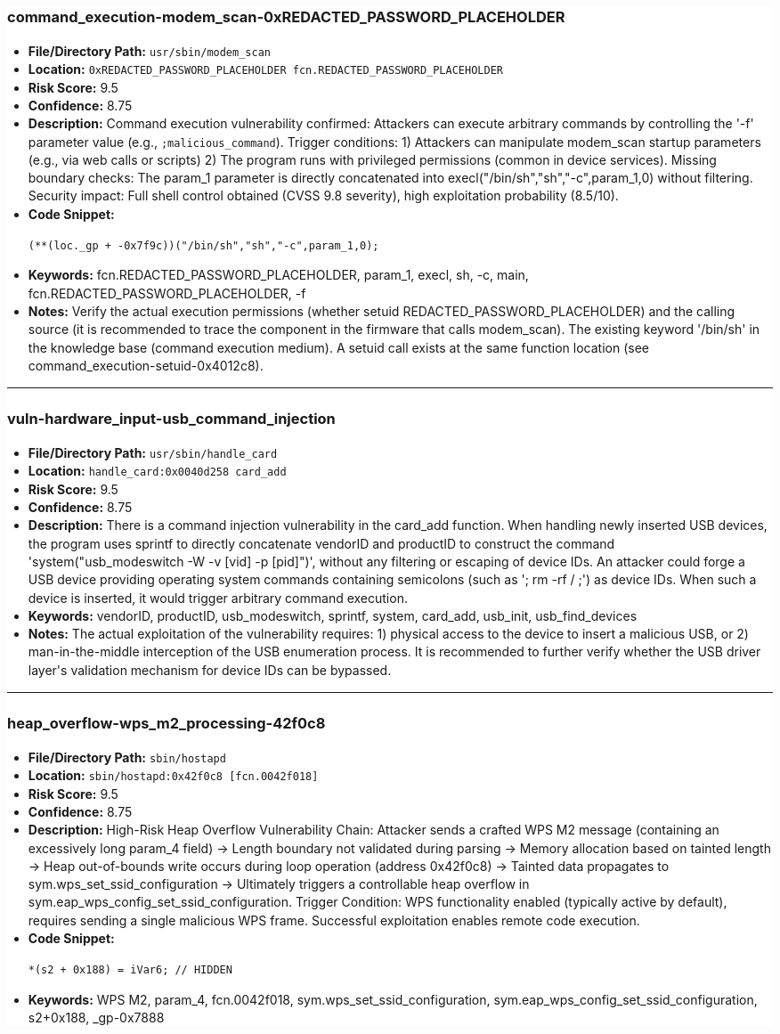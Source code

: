 ### command_execution-modem_scan-0xREDACTED_PASSWORD_PLACEHOLDER

- **File/Directory Path:** `usr/sbin/modem_scan`
- **Location:** `0xREDACTED_PASSWORD_PLACEHOLDER fcn.REDACTED_PASSWORD_PLACEHOLDER`
- **Risk Score:** 9.5
- **Confidence:** 8.75
- **Description:** Command execution vulnerability confirmed: Attackers can execute arbitrary commands by controlling the '-f' parameter value (e.g., `;malicious_command`). Trigger conditions: 1) Attackers can manipulate modem_scan startup parameters (e.g., via web calls or scripts) 2) The program runs with privileged permissions (common in device services). Missing boundary checks: The param_1 parameter is directly concatenated into execl("/bin/sh","sh","-c",param_1,0) without filtering. Security impact: Full shell control obtained (CVSS 9.8 severity), high exploitation probability (8.5/10).
- **Code Snippet:**
  ```
  (**(loc._gp + -0x7f9c))("/bin/sh","sh","-c",param_1,0);
  ```
- **Keywords:** fcn.REDACTED_PASSWORD_PLACEHOLDER, param_1, execl, sh, -c, main, fcn.REDACTED_PASSWORD_PLACEHOLDER, -f
- **Notes:** Verify the actual execution permissions (whether setuid REDACTED_PASSWORD_PLACEHOLDER) and the calling source (it is recommended to trace the component in the firmware that calls modem_scan). The existing keyword '/bin/sh' in the knowledge base (command execution medium). A setuid call exists at the same function location (see command_execution-setuid-0x4012c8).

---
### vuln-hardware_input-usb_command_injection

- **File/Directory Path:** `usr/sbin/handle_card`
- **Location:** `handle_card:0x0040d258 card_add`
- **Risk Score:** 9.5
- **Confidence:** 8.75
- **Description:** There is a command injection vulnerability in the card_add function. When handling newly inserted USB devices, the program uses sprintf to directly concatenate vendorID and productID to construct the command 'system("usb_modeswitch -W -v [vid] -p [pid]")', without any filtering or escaping of device IDs. An attacker could forge a USB device providing operating system commands containing semicolons (such as '; rm -rf / ;') as device IDs. When such a device is inserted, it would trigger arbitrary command execution.
- **Keywords:** vendorID, productID, usb_modeswitch, sprintf, system, card_add, usb_init, usb_find_devices
- **Notes:** The actual exploitation of the vulnerability requires: 1) physical access to the device to insert a malicious USB, or 2) man-in-the-middle interception of the USB enumeration process. It is recommended to further verify whether the USB driver layer's validation mechanism for device IDs can be bypassed.

---
### heap_overflow-wps_m2_processing-42f0c8

- **File/Directory Path:** `sbin/hostapd`
- **Location:** `sbin/hostapd:0x42f0c8 [fcn.0042f018]`
- **Risk Score:** 9.5
- **Confidence:** 8.75
- **Description:** High-Risk Heap Overflow Vulnerability Chain: Attacker sends a crafted WPS M2 message (containing an excessively long param_4 field) → Length boundary not validated during parsing → Memory allocation based on tainted length → Heap out-of-bounds write occurs during loop operation (address 0x42f0c8) → Tainted data propagates to sym.wps_set_ssid_configuration → Ultimately triggers a controllable heap overflow in sym.eap_wps_config_set_ssid_configuration. Trigger Condition: WPS functionality enabled (typically active by default), requires sending a single malicious WPS frame. Successful exploitation enables remote code execution.
- **Code Snippet:**
  ```
  *(s2 + 0x188) = iVar6; // HIDDEN
  ```
- **Keywords:** WPS M2, param_4, fcn.0042f018, sym.wps_set_ssid_configuration, sym.eap_wps_config_set_ssid_configuration, s2+0x188, _gp-0x7888